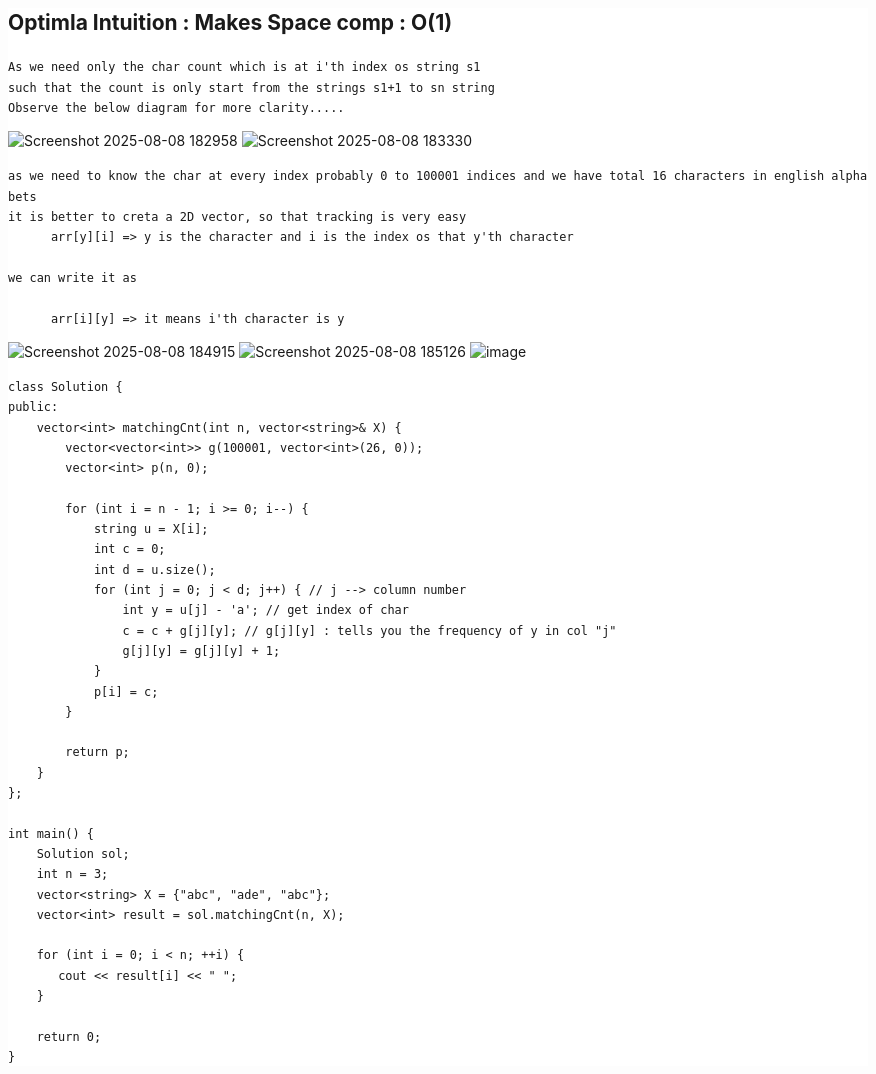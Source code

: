 ## Optimla Intuition : Makes Space comp : O(1)

```
As we need only the char count which is at i'th index os string s1
such that the count is only start from the strings s1+1 to sn string
Observe the below diagram for more clarity.....
```
<img width="719" height="414" alt="Screenshot 2025-08-08 182958" src="https://github.com/user-attachments/assets/1ff4bce5-cca3-4adb-8ed9-6e69870b4de9" />

<img width="722" height="409" alt="Screenshot 2025-08-08 183330" src="https://github.com/user-attachments/assets/36b55838-9e8c-457b-ac7c-4bdc2fade197" />

```
as we need to know the char at every index probably 0 to 100001 indices and we have total 16 characters in english alphabets
it is better to creta a 2D vector, so that tracking is very easy
      arr[y][i] => y is the character and i is the index os that y'th character

we can write it as

      arr[i][y] => it means i'th character is y 
```

<img width="731" height="409" alt="Screenshot 2025-08-08 184915" src="https://github.com/user-attachments/assets/5acce2e1-3bbc-44c3-8876-6d0fdc239fd8" />

<img width="720" height="399" alt="Screenshot 2025-08-08 185126" src="https://github.com/user-attachments/assets/d430c6bf-94ba-48f4-9889-bb92865e344a" />


<img width="622" height="135" alt="image" src="https://github.com/user-attachments/assets/4507e3d6-363e-421b-bbbe-ba468ac34385" />

```
class Solution {
public:
    vector<int> matchingCnt(int n, vector<string>& X) {
        vector<vector<int>> g(100001, vector<int>(26, 0));
        vector<int> p(n, 0);
 
        for (int i = n - 1; i >= 0; i--) {
            string u = X[i];
            int c = 0;
            int d = u.size();
            for (int j = 0; j < d; j++) { // j --> column number
                int y = u[j] - 'a'; // get index of char
                c = c + g[j][y]; // g[j][y] : tells you the frequency of y in col "j"
                g[j][y] = g[j][y] + 1;
            }
            p[i] = c;
        }
 
        return p;
    }
};
 
int main() {
    Solution sol;
    int n = 3;
    vector<string> X = {"abc", "ade", "abc"};
    vector<int> result = sol.matchingCnt(n, X);
 
    for (int i = 0; i < n; ++i) {
       cout << result[i] << " ";
    }
 
    return 0;
}
```
